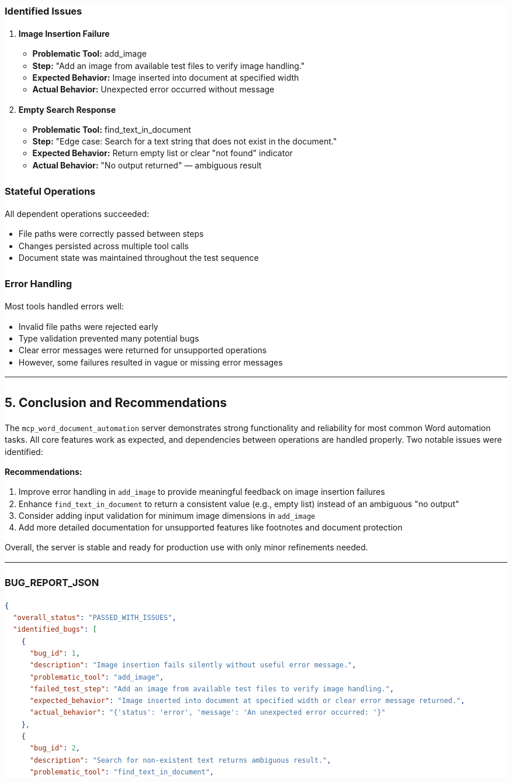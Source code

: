 ### Identified Issues

1. **Image Insertion Failure**
   - **Problematic Tool:** add_image
   - **Step:** "Add an image from available test files to verify image handling."
   - **Expected Behavior:** Image inserted into document at specified width
   - **Actual Behavior:** Unexpected error occurred without message

2. **Empty Search Response**
   - **Problematic Tool:** find_text_in_document
   - **Step:** "Edge case: Search for a text string that does not exist in the document."
   - **Expected Behavior:** Return empty list or clear "not found" indicator
   - **Actual Behavior:** "No output returned" — ambiguous result

### Stateful Operations
All dependent operations succeeded:
- File paths were correctly passed between steps
- Changes persisted across multiple tool calls
- Document state was maintained throughout the test sequence

### Error Handling
Most tools handled errors well:
- Invalid file paths were rejected early
- Type validation prevented many potential bugs
- Clear error messages were returned for unsupported operations
- However, some failures resulted in vague or missing error messages

---

## 5. Conclusion and Recommendations

The `mcp_word_document_automation` server demonstrates strong functionality and reliability for most common Word automation tasks. All core features work as expected, and dependencies between operations are handled properly. Two notable issues were identified:

**Recommendations:**
1. Improve error handling in `add_image` to provide meaningful feedback on image insertion failures
2. Enhance `find_text_in_document` to return a consistent value (e.g., empty list) instead of an ambiguous "no output"
3. Consider adding input validation for minimum image dimensions in `add_image`
4. Add more detailed documentation for unsupported features like footnotes and document protection

Overall, the server is stable and ready for production use with only minor refinements needed.

---

### BUG_REPORT_JSON
```json
{
  "overall_status": "PASSED_WITH_ISSUES",
  "identified_bugs": [
    {
      "bug_id": 1,
      "description": "Image insertion fails silently without useful error message.",
      "problematic_tool": "add_image",
      "failed_test_step": "Add an image from available test files to verify image handling.",
      "expected_behavior": "Image inserted into document at specified width or clear error message returned.",
      "actual_behavior": "{'status': 'error', 'message': 'An unexpected error occurred: '}"
    },
    {
      "bug_id": 2,
      "description": "Search for non-existent text returns ambiguous result.",
      "problematic_tool": "find_text_in_document",
```